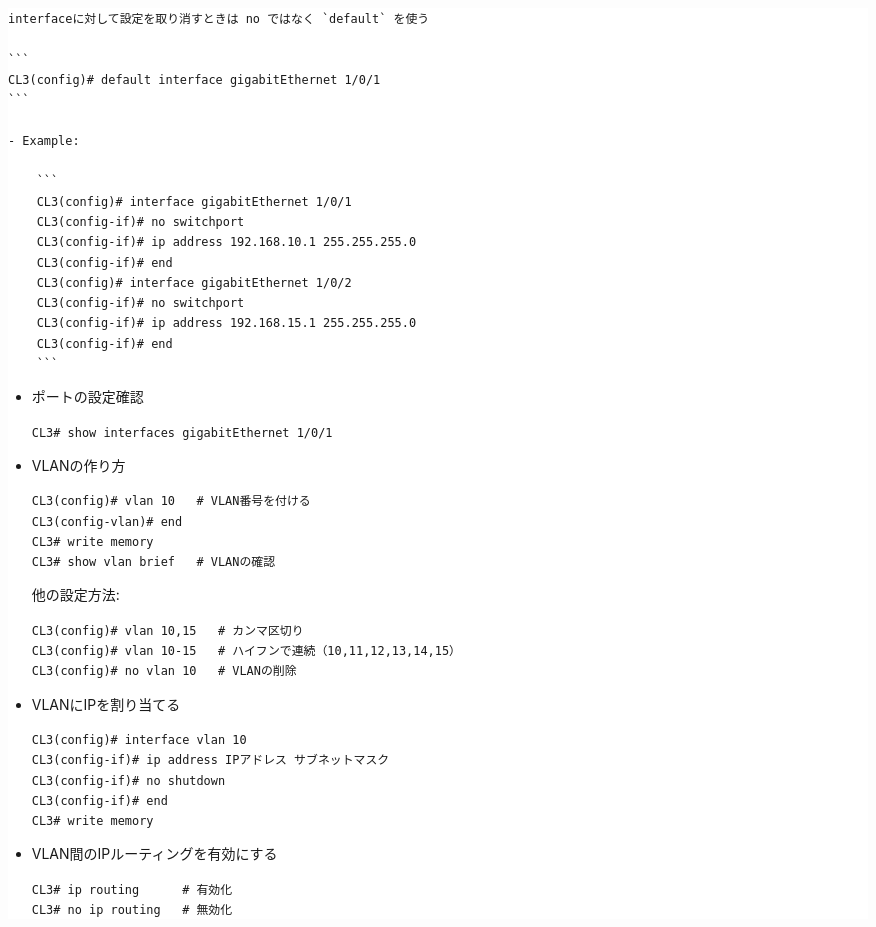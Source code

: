    interfaceに対して設定を取り消すときは no ではなく `default` を使う

    ```
    CL3(config)# default interface gigabitEthernet 1/0/1
    ```

    - Example:

        ```
        CL3(config)# interface gigabitEthernet 1/0/1
        CL3(config-if)# no switchport
        CL3(config-if)# ip address 192.168.10.1 255.255.255.0
        CL3(config-if)# end
        CL3(config)# interface gigabitEthernet 1/0/2
        CL3(config-if)# no switchport
        CL3(config-if)# ip address 192.168.15.1 255.255.255.0
        CL3(config-if)# end
        ```

- ポートの設定確認

    ```
    CL3# show interfaces gigabitEthernet 1/0/1
    ```

- VLANの作り方

    ```
    CL3(config)# vlan 10   # VLAN番号を付ける
    CL3(config-vlan)# end
    CL3# write memory
    CL3# show vlan brief   # VLANの確認
    ```

    他の設定方法:

    ```
    CL3(config)# vlan 10,15   # カンマ区切り
    CL3(config)# vlan 10-15   # ハイフンで連続（10,11,12,13,14,15）
    CL3(config)# no vlan 10   # VLANの削除
    ```

- VLANにIPを割り当てる

    ```
    CL3(config)# interface vlan 10
    CL3(config-if)# ip address IPアドレス サブネットマスク
    CL3(config-if)# no shutdown
    CL3(config-if)# end
    CL3# write memory
    ```

- VLAN間のIPルーティングを有効にする

    ```
    CL3# ip routing      # 有効化
    CL3# no ip routing   # 無効化
    ```
